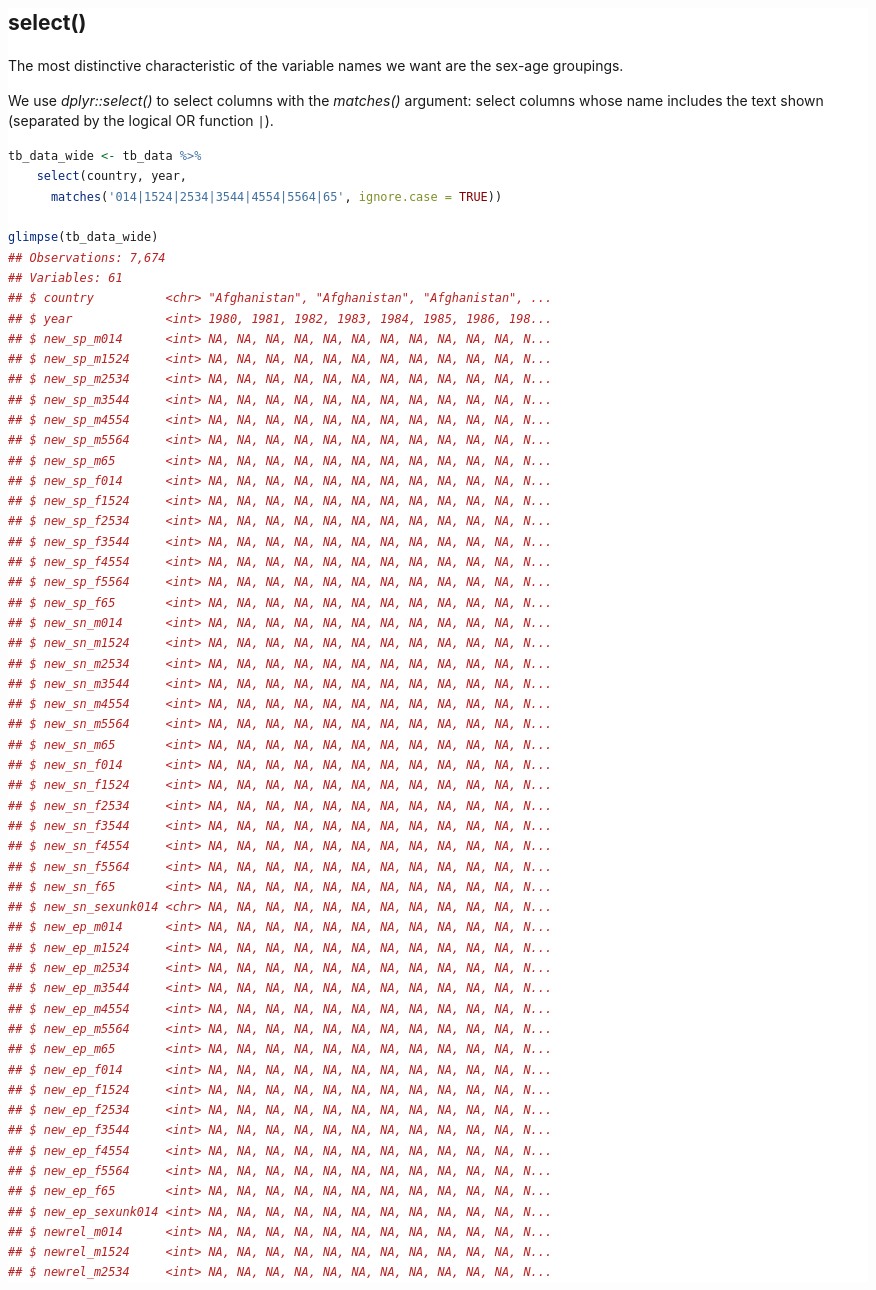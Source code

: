 select()
--------

The most distinctive characteristic of the variable names we want are the sex-age groupings.

We use *dplyr::select()* to select columns with the *matches()* argument: select columns whose name includes the text shown (separated by the logical OR function `|`).

``` r
tb_data_wide <- tb_data %>% 
    select(country, year, 
      matches('014|1524|2534|3544|4554|5564|65', ignore.case = TRUE))

glimpse(tb_data_wide)
## Observations: 7,674
## Variables: 61
## $ country          <chr> "Afghanistan", "Afghanistan", "Afghanistan", ...
## $ year             <int> 1980, 1981, 1982, 1983, 1984, 1985, 1986, 198...
## $ new_sp_m014      <int> NA, NA, NA, NA, NA, NA, NA, NA, NA, NA, NA, N...
## $ new_sp_m1524     <int> NA, NA, NA, NA, NA, NA, NA, NA, NA, NA, NA, N...
## $ new_sp_m2534     <int> NA, NA, NA, NA, NA, NA, NA, NA, NA, NA, NA, N...
## $ new_sp_m3544     <int> NA, NA, NA, NA, NA, NA, NA, NA, NA, NA, NA, N...
## $ new_sp_m4554     <int> NA, NA, NA, NA, NA, NA, NA, NA, NA, NA, NA, N...
## $ new_sp_m5564     <int> NA, NA, NA, NA, NA, NA, NA, NA, NA, NA, NA, N...
## $ new_sp_m65       <int> NA, NA, NA, NA, NA, NA, NA, NA, NA, NA, NA, N...
## $ new_sp_f014      <int> NA, NA, NA, NA, NA, NA, NA, NA, NA, NA, NA, N...
## $ new_sp_f1524     <int> NA, NA, NA, NA, NA, NA, NA, NA, NA, NA, NA, N...
## $ new_sp_f2534     <int> NA, NA, NA, NA, NA, NA, NA, NA, NA, NA, NA, N...
## $ new_sp_f3544     <int> NA, NA, NA, NA, NA, NA, NA, NA, NA, NA, NA, N...
## $ new_sp_f4554     <int> NA, NA, NA, NA, NA, NA, NA, NA, NA, NA, NA, N...
## $ new_sp_f5564     <int> NA, NA, NA, NA, NA, NA, NA, NA, NA, NA, NA, N...
## $ new_sp_f65       <int> NA, NA, NA, NA, NA, NA, NA, NA, NA, NA, NA, N...
## $ new_sn_m014      <int> NA, NA, NA, NA, NA, NA, NA, NA, NA, NA, NA, N...
## $ new_sn_m1524     <int> NA, NA, NA, NA, NA, NA, NA, NA, NA, NA, NA, N...
## $ new_sn_m2534     <int> NA, NA, NA, NA, NA, NA, NA, NA, NA, NA, NA, N...
## $ new_sn_m3544     <int> NA, NA, NA, NA, NA, NA, NA, NA, NA, NA, NA, N...
## $ new_sn_m4554     <int> NA, NA, NA, NA, NA, NA, NA, NA, NA, NA, NA, N...
## $ new_sn_m5564     <int> NA, NA, NA, NA, NA, NA, NA, NA, NA, NA, NA, N...
## $ new_sn_m65       <int> NA, NA, NA, NA, NA, NA, NA, NA, NA, NA, NA, N...
## $ new_sn_f014      <int> NA, NA, NA, NA, NA, NA, NA, NA, NA, NA, NA, N...
## $ new_sn_f1524     <int> NA, NA, NA, NA, NA, NA, NA, NA, NA, NA, NA, N...
## $ new_sn_f2534     <int> NA, NA, NA, NA, NA, NA, NA, NA, NA, NA, NA, N...
## $ new_sn_f3544     <int> NA, NA, NA, NA, NA, NA, NA, NA, NA, NA, NA, N...
## $ new_sn_f4554     <int> NA, NA, NA, NA, NA, NA, NA, NA, NA, NA, NA, N...
## $ new_sn_f5564     <int> NA, NA, NA, NA, NA, NA, NA, NA, NA, NA, NA, N...
## $ new_sn_f65       <int> NA, NA, NA, NA, NA, NA, NA, NA, NA, NA, NA, N...
## $ new_sn_sexunk014 <chr> NA, NA, NA, NA, NA, NA, NA, NA, NA, NA, NA, N...
## $ new_ep_m014      <int> NA, NA, NA, NA, NA, NA, NA, NA, NA, NA, NA, N...
## $ new_ep_m1524     <int> NA, NA, NA, NA, NA, NA, NA, NA, NA, NA, NA, N...
## $ new_ep_m2534     <int> NA, NA, NA, NA, NA, NA, NA, NA, NA, NA, NA, N...
## $ new_ep_m3544     <int> NA, NA, NA, NA, NA, NA, NA, NA, NA, NA, NA, N...
## $ new_ep_m4554     <int> NA, NA, NA, NA, NA, NA, NA, NA, NA, NA, NA, N...
## $ new_ep_m5564     <int> NA, NA, NA, NA, NA, NA, NA, NA, NA, NA, NA, N...
## $ new_ep_m65       <int> NA, NA, NA, NA, NA, NA, NA, NA, NA, NA, NA, N...
## $ new_ep_f014      <int> NA, NA, NA, NA, NA, NA, NA, NA, NA, NA, NA, N...
## $ new_ep_f1524     <int> NA, NA, NA, NA, NA, NA, NA, NA, NA, NA, NA, N...
## $ new_ep_f2534     <int> NA, NA, NA, NA, NA, NA, NA, NA, NA, NA, NA, N...
## $ new_ep_f3544     <int> NA, NA, NA, NA, NA, NA, NA, NA, NA, NA, NA, N...
## $ new_ep_f4554     <int> NA, NA, NA, NA, NA, NA, NA, NA, NA, NA, NA, N...
## $ new_ep_f5564     <int> NA, NA, NA, NA, NA, NA, NA, NA, NA, NA, NA, N...
## $ new_ep_f65       <int> NA, NA, NA, NA, NA, NA, NA, NA, NA, NA, NA, N...
## $ new_ep_sexunk014 <int> NA, NA, NA, NA, NA, NA, NA, NA, NA, NA, NA, N...
## $ newrel_m014      <int> NA, NA, NA, NA, NA, NA, NA, NA, NA, NA, NA, N...
## $ newrel_m1524     <int> NA, NA, NA, NA, NA, NA, NA, NA, NA, NA, NA, N...
## $ newrel_m2534     <int> NA, NA, NA, NA, NA, NA, NA, NA, NA, NA, NA, N...
```
